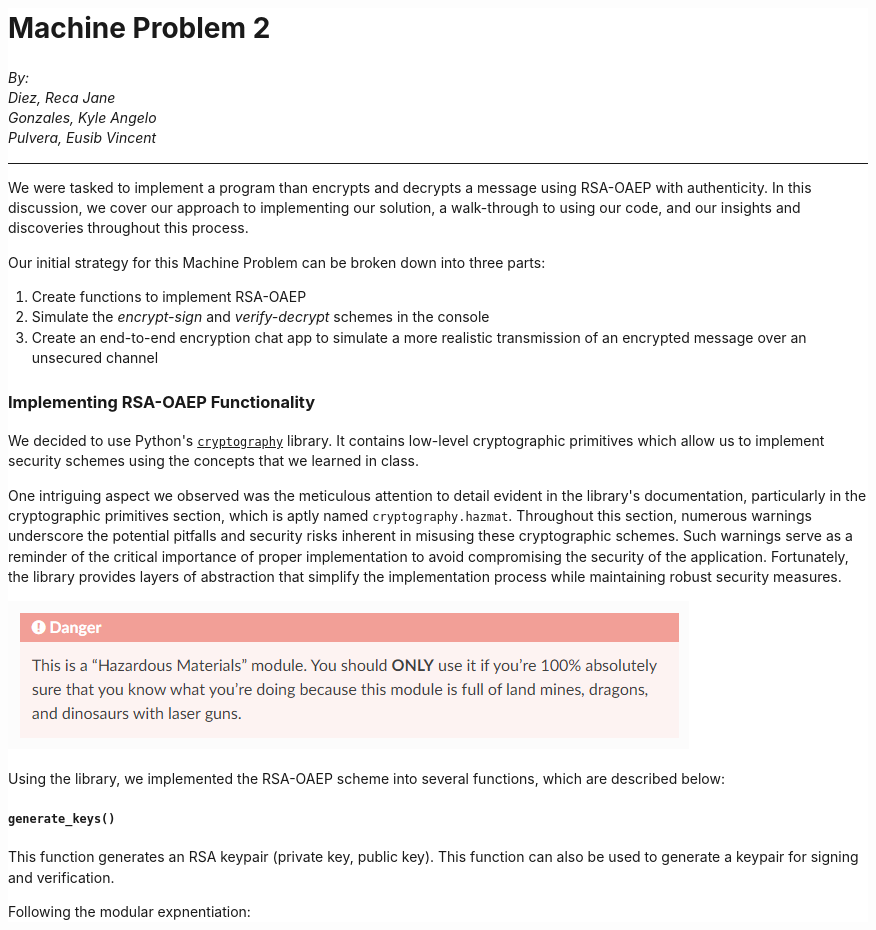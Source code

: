 # Machine Problem 2

_By:_ \
_Diez, Reca Jane_ \
_Gonzales, Kyle Angelo_ \
_Pulvera, Eusib Vincent_

---

We were tasked to implement a program than encrypts and decrypts a message using RSA-OAEP with authenticity. In this discussion, we cover our approach to implementing our solution, a walk-through to using our code, and our insights and discoveries throughout this process.

Our initial strategy for this Machine Problem can be broken down into three parts:

1. Create functions to implement RSA-OAEP
2. Simulate the _encrypt-sign_ and _verify-decrypt_ schemes in the console
3. Create an end-to-end encryption chat app to simulate a more realistic transmission of an encrypted message over an unsecured channel

### Implementing RSA-OAEP Functionality

We decided to use Python's [`cryptography`](https://cryptography.io/en/latest/hazmat/primitives/asymmetric/rsa) library. It contains low-level cryptographic primitives which allow us to implement security schemes using the concepts that we learned in class.

One intriguing aspect we observed was the meticulous attention to detail evident in the library's documentation, particularly in the cryptographic primitives section, which is aptly named `cryptography.hazmat`. Throughout this section, numerous warnings underscore the potential pitfalls and security risks inherent in misusing these cryptographic schemes. Such warnings serve as a reminder of the critical importance of proper implementation to avoid compromising the security of the application. Fortunately, the library provides layers of abstraction that simplify the implementation process while maintaining robust security measures.

![alt text](assets/image.png)

Using the library, we implemented the RSA-OAEP scheme into several functions, which are described below:

#### `generate_keys()`

This function generates an RSA keypair (private key, public key). This function can also be used to generate a keypair for signing and verification.

Following the modular expnentiation:
